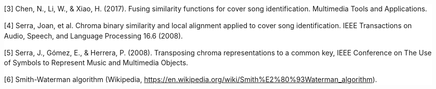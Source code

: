 [3] Chen, N., Li, W., & Xiao, H. (2017). Fusing similarity functions for cover song identification. Multimedia Tools and Applications.

[4] Serra, Joan, et al. Chroma binary similarity and local alignment applied to cover song identification. IEEE Transactions on Audio, Speech, and Language Processing 16.6 (2008).

[5] Serra, J., Gómez, E., & Herrera, P. (2008). Transposing chroma representations to a common key, IEEE Conference on The Use of Symbols to Represent Music and Multimedia Objects.

[6] Smith-Waterman algorithm (Wikipedia, https://en.wikipedia.org/wiki/Smith%E2%80%93Waterman_algorithm).

